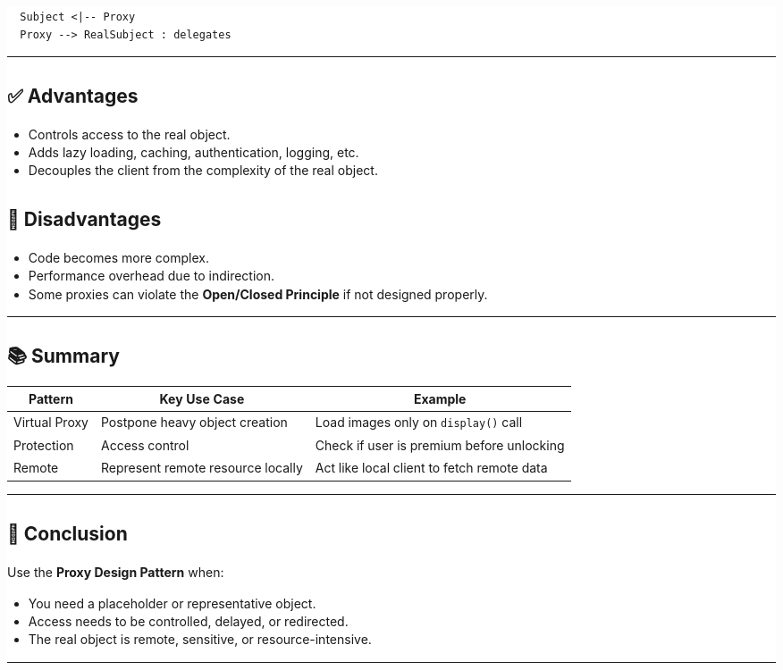 ```mermaid
  Subject <|-- Proxy
  Proxy --> RealSubject : delegates
```

---

## ✅ Advantages

- Controls access to the real object.
- Adds lazy loading, caching, authentication, logging, etc.
- Decouples the client from the complexity of the real object.

## 🚫 Disadvantages

- Code becomes more complex.
- Performance overhead due to indirection.
- Some proxies can violate the **Open/Closed Principle** if not designed properly.

---

## 📚 Summary

| Pattern       | Key Use Case                      | Example                                    |
| ------------- | --------------------------------- | ------------------------------------------ |
| Virtual Proxy | Postpone heavy object creation    | Load images only on `display()` call       |
| Protection    | Access control                    | Check if user is premium before unlocking  |
| Remote        | Represent remote resource locally | Act like local client to fetch remote data |

---

## 🏁 Conclusion

Use the **Proxy Design Pattern** when:

- You need a placeholder or representative object.
- Access needs to be controlled, delayed, or redirected.
- The real object is remote, sensitive, or resource-intensive.

---

